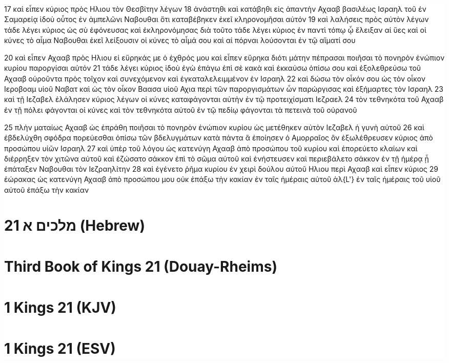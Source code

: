 17 καὶ εἶπεν κύριος πρὸς Ηλιου τὸν Θεσβίτην λέγων
18 ἀνάστηθι καὶ κατάβηθι εἰς ἀπαντὴν Αχααβ βασιλέως Ισραηλ τοῦ ἐν Σαμαρείᾳ ἰδοὺ οὗτος ἐν ἀμπελῶνι Ναβουθαι ὅτι καταβέβηκεν ἐκεῖ κληρονομῆσαι αὐτόν
19 καὶ λαλήσεις πρὸς αὐτὸν λέγων τάδε λέγει κύριος ὡς σὺ ἐφόνευσας καὶ ἐκληρονόμησας διὰ τοῦτο τάδε λέγει κύριος ἐν παντὶ τόπῳ ᾧ ἔλειξαν αἱ ὕες καὶ οἱ κύνες τὸ αἷμα Ναβουθαι ἐκεῖ λείξουσιν οἱ κύνες τὸ αἷμά σου καὶ αἱ πόρναι λούσονται ἐν τῷ αἵματί σου

20 καὶ εἶπεν Αχααβ πρὸς Ηλιου εἰ εὕρηκάς με ὁ ἐχθρός μου καὶ εἶπεν εὕρηκα διότι μάτην πέπρασαι ποιῆσαι τὸ πονηρὸν ἐνώπιον κυρίου παροργίσαι αὐτόν
21 τάδε λέγει κύριος ἰδοὺ ἐγὼ ἐπάγω ἐπὶ σὲ κακὰ καὶ ἐκκαύσω ὀπίσω σου καὶ ἐξολεθρεύσω τοῦ Αχααβ οὐροῦντα πρὸς τοῖχον καὶ συνεχόμενον καὶ ἐγκαταλελειμμένον ἐν Ισραηλ
22 καὶ δώσω τὸν οἶκόν σου ὡς τὸν οἶκον Ιεροβοαμ υἱοῦ Ναβατ καὶ ὡς τὸν οἶκον Βαασα υἱοῦ Αχια περὶ τῶν παροργισμάτων ὧν παρώργισας καὶ ἐξήμαρτες τὸν Ισραηλ
23 καὶ τῇ Ιεζαβελ ἐλάλησεν κύριος λέγων οἱ κύνες καταφάγονται αὐτὴν ἐν τῷ προτειχίσματι Ιεζραελ
24 τὸν τεθνηκότα τοῦ Αχααβ ἐν τῇ πόλει φάγονται οἱ κύνες καὶ τὸν τεθνηκότα αὐτοῦ ἐν τῷ πεδίῳ φάγονται τὰ πετεινὰ τοῦ οὐρανοῦ

25 πλὴν ματαίως Αχααβ ὡς ἐπράθη ποιῆσαι τὸ πονηρὸν ἐνώπιον κυρίου ὡς μετέθηκεν αὐτὸν Ιεζαβελ ἡ γυνὴ αὐτοῦ
26 καὶ ἐβδελύχθη σφόδρα πορεύεσθαι ὀπίσω τῶν βδελυγμάτων κατὰ πάντα ἃ ἐποίησεν ὁ Αμορραῖος ὃν ἐξωλέθρευσεν κύριος ἀπὸ προσώπου υἱῶν Ισραηλ
27 καὶ ὑπὲρ τοῦ λόγου ὡς κατενύγη Αχααβ ἀπὸ προσώπου τοῦ κυρίου καὶ ἐπορεύετο κλαίων καὶ διέρρηξεν τὸν χιτῶνα αὐτοῦ καὶ ἐζώσατο σάκκον ἐπὶ τὸ σῶμα αὐτοῦ καὶ ἐνήστευσεν καὶ περιεβάλετο σάκκον ἐν τῇ ἡμέρᾳ ᾗ ἐπάταξεν Ναβουθαι τὸν Ιεζραηλίτην
28 καὶ ἐγένετο ῥῆμα κυρίου ἐν χειρὶ δούλου αὐτοῦ Ηλιου περὶ Αχααβ καὶ εἶπεν κύριος
29 ἑώρακας ὡς κατενύγη Αχααβ ἀπὸ προσώπου μου οὐκ ἐπάξω τὴν κακίαν ἐν ταῖς ἡμέραις αὐτοῦ ἀλ{L'} ἐν ταῖς ἡμέραις τοῦ υἱοῦ αὐτοῦ ἐπάξω τὴν κακίαν


# 21 מלכים א (Hebrew)


# Third Book of Kings 21 (Douay-Rheims)


# 1 Kings 21 (KJV)


# 1 Kings 21 (ESV)

